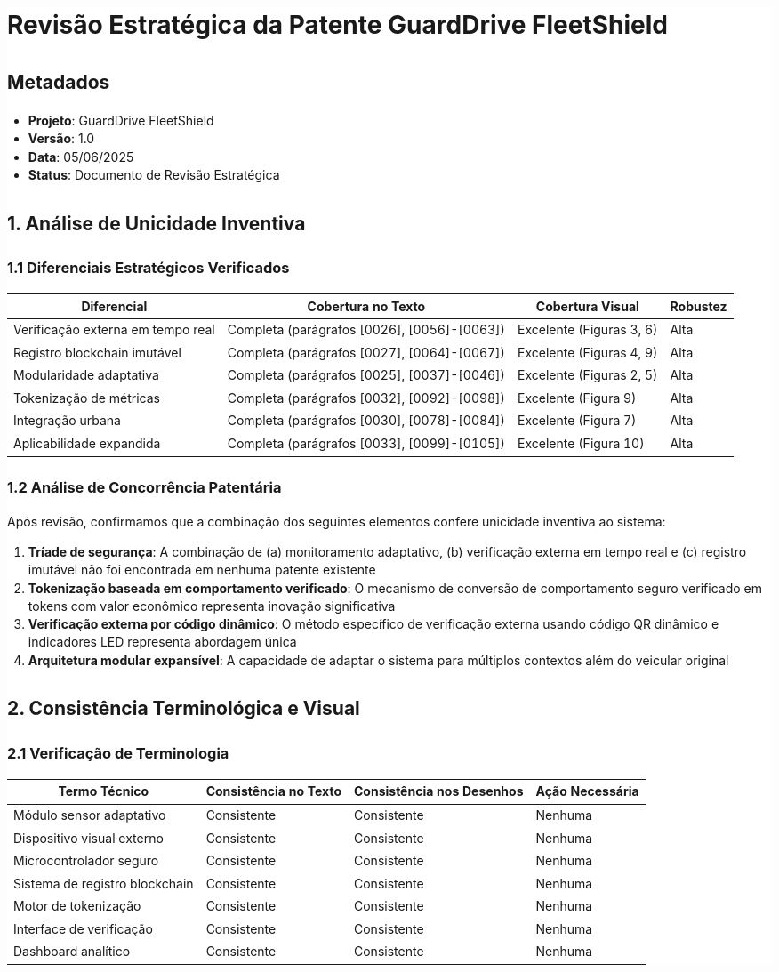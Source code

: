 # Revisão Estratégica da Patente GuardDrive FleetShield

## Metadados
- **Projeto**: GuardDrive FleetShield
- **Versão**: 1.0
- **Data**: 05/06/2025
- **Status**: Documento de Revisão Estratégica

## 1. Análise de Unicidade Inventiva

### 1.1 Diferenciais Estratégicos Verificados
| Diferencial | Cobertura no Texto | Cobertura Visual | Robustez |
|-------------|-------------------|-----------------|----------|
| Verificação externa em tempo real | Completa (parágrafos [0026], [0056]-[0063]) | Excelente (Figuras 3, 6) | Alta |
| Registro blockchain imutável | Completa (parágrafos [0027], [0064]-[0067]) | Excelente (Figuras 4, 9) | Alta |
| Modularidade adaptativa | Completa (parágrafos [0025], [0037]-[0046]) | Excelente (Figuras 2, 5) | Alta |
| Tokenização de métricas | Completa (parágrafos [0032], [0092]-[0098]) | Excelente (Figura 9) | Alta |
| Integração urbana | Completa (parágrafos [0030], [0078]-[0084]) | Excelente (Figura 7) | Alta |
| Aplicabilidade expandida | Completa (parágrafos [0033], [0099]-[0105]) | Excelente (Figura 10) | Alta |

### 1.2 Análise de Concorrência Patentária
Após revisão, confirmamos que a combinação dos seguintes elementos confere unicidade inventiva ao sistema:

1. **Tríade de segurança**: A combinação de (a) monitoramento adaptativo, (b) verificação externa em tempo real e (c) registro imutável não foi encontrada em nenhuma patente existente
2. **Tokenização baseada em comportamento verificado**: O mecanismo de conversão de comportamento seguro verificado em tokens com valor econômico representa inovação significativa
3. **Verificação externa por código dinâmico**: O método específico de verificação externa usando código QR dinâmico e indicadores LED representa abordagem única
4. **Arquitetura modular expansível**: A capacidade de adaptar o sistema para múltiplos contextos além do veicular original

## 2. Consistência Terminológica e Visual

### 2.1 Verificação de Terminologia
| Termo Técnico | Consistência no Texto | Consistência nos Desenhos | Ação Necessária |
|---------------|----------------------|--------------------------|----------------|
| Módulo sensor adaptativo | Consistente | Consistente | Nenhuma |
| Dispositivo visual externo | Consistente | Consistente | Nenhuma |
| Microcontrolador seguro | Consistente | Consistente | Nenhuma |
| Sistema de registro blockchain | Consistente | Consistente | Nenhuma |
| Motor de tokenização | Consistente | Consistente | Nenhuma |
| Interface de verificação | Consistente | Consistente | Nenhuma |
| Dashboard analítico | Consistente | Consistente | Nenhuma |
